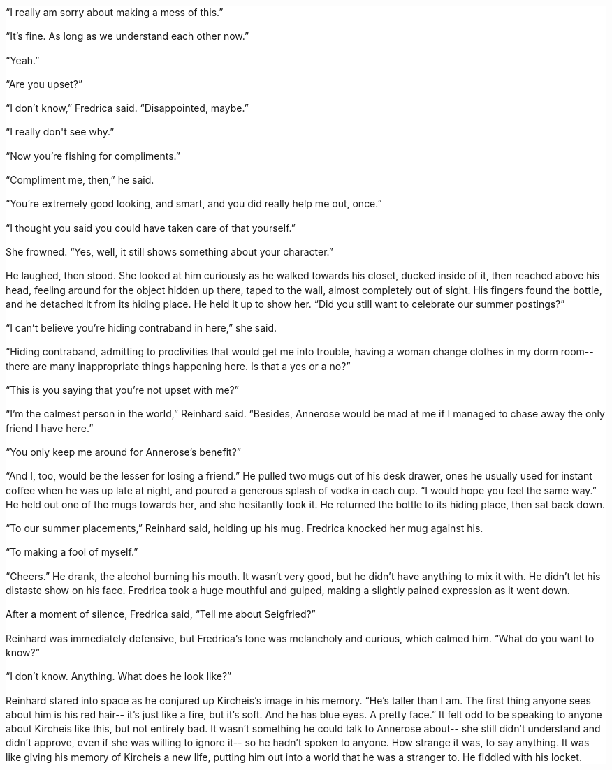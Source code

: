 “I really am sorry about making a mess of this.”

“It’s fine. As long as we understand each other now.”

“Yeah.”

“Are you upset?”

“I don’t know,” Fredrica said. “Disappointed, maybe.”

“I really don't see why.”

“Now you’re fishing for compliments.”

“Compliment me, then,” he said.

“You’re extremely good looking, and smart, and you did really help me out, once.”

“I thought you said you could have taken care of that yourself.”

She frowned. “Yes, well, it still shows something about your character.”

He laughed, then stood. She looked at him curiously as he walked towards his closet, ducked inside of it, then reached above his head, feeling around for the object hidden up there, taped to the wall, almost completely out of sight. His fingers found the bottle, and he detached it from its hiding place. He held it up to show her. “Did you still want to celebrate our summer postings?”

“I can’t believe you’re hiding contraband in here,” she said. 

“Hiding contraband, admitting to proclivities that would get me into trouble, having a woman change clothes in my dorm room\-\- there are many inappropriate things happening here. Is that a yes or a no?”

“This is you saying that you’re not upset with me?”

“I’m the calmest person in the world,” Reinhard said. “Besides, Annerose would be mad at me if I managed to chase away the only friend I have here.”

“You only keep me around for Annerose’s benefit?”

“And I, too, would be the lesser for losing a friend.” He pulled two mugs out of his desk drawer, ones he usually used for instant coffee when he was up late at night, and poured a generous splash of vodka in each cup. “I would hope you feel the same way.” He held out one of the mugs towards her, and she hesitantly took it. He returned the bottle to its hiding place, then sat back down.

“To our summer placements,” Reinhard said, holding up his mug. Fredrica knocked her mug against his.

“To making a fool of myself.”

“Cheers.” He drank, the alcohol burning his mouth. It wasn’t very good, but he didn’t have anything to mix it with. He didn’t let his distaste show on his face. Fredrica took a huge mouthful and gulped, making a slightly pained expression as it went down. 

After a moment of silence, Fredrica said, “Tell me about Seigfried?”

Reinhard was immediately defensive, but Fredrica’s tone was melancholy and curious, which calmed him. “What do you want to know?”

“I don’t know. Anything. What does he look like?”

Reinhard stared into space as he conjured up Kircheis’s image in his memory. “He’s taller than I am. The first thing anyone sees about him is his red hair\-\- it’s just like a fire, but it’s soft. And he has blue eyes. A pretty face.” It felt odd to be speaking to anyone about Kircheis like this, but not entirely bad. It wasn’t something he could talk to Annerose about\-\- she still didn’t understand and didn’t approve, even if she was willing to ignore it\-\- so he hadn’t spoken to anyone. How strange it was, to say anything. It was like giving his memory of Kircheis a new life, putting him out into a world that he was a stranger to. He fiddled with his locket. 
